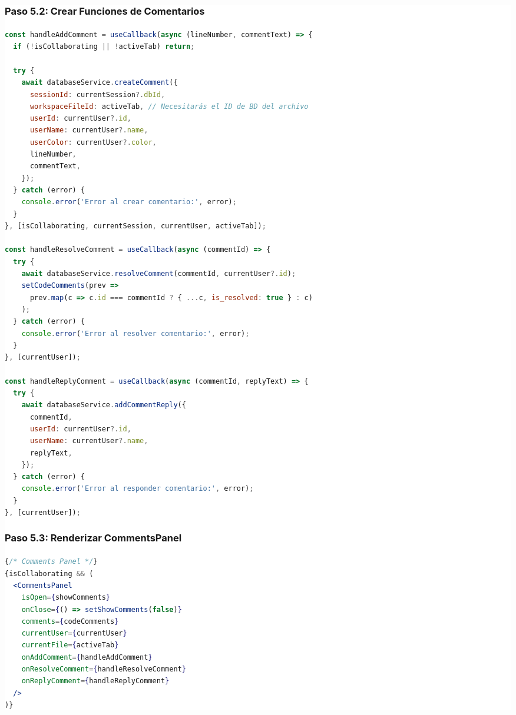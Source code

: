 ### Paso 5.2: Crear Funciones de Comentarios

```javascript
const handleAddComment = useCallback(async (lineNumber, commentText) => {
  if (!isCollaborating || !activeTab) return;

  try {
    await databaseService.createComment({
      sessionId: currentSession?.dbId,
      workspaceFileId: activeTab, // Necesitarás el ID de BD del archivo
      userId: currentUser?.id,
      userName: currentUser?.name,
      userColor: currentUser?.color,
      lineNumber,
      commentText,
    });
  } catch (error) {
    console.error('Error al crear comentario:', error);
  }
}, [isCollaborating, currentSession, currentUser, activeTab]);

const handleResolveComment = useCallback(async (commentId) => {
  try {
    await databaseService.resolveComment(commentId, currentUser?.id);
    setCodeComments(prev =>
      prev.map(c => c.id === commentId ? { ...c, is_resolved: true } : c)
    );
  } catch (error) {
    console.error('Error al resolver comentario:', error);
  }
}, [currentUser]);

const handleReplyComment = useCallback(async (commentId, replyText) => {
  try {
    await databaseService.addCommentReply({
      commentId,
      userId: currentUser?.id,
      userName: currentUser?.name,
      replyText,
    });
  } catch (error) {
    console.error('Error al responder comentario:', error);
  }
}, [currentUser]);
```

### Paso 5.3: Renderizar CommentsPanel

```jsx
{/* Comments Panel */}
{isCollaborating && (
  <CommentsPanel
    isOpen={showComments}
    onClose={() => setShowComments(false)}
    comments={codeComments}
    currentUser={currentUser}
    currentFile={activeTab}
    onAddComment={handleAddComment}
    onResolveComment={handleResolveComment}
    onReplyComment={handleReplyComment}
  />
)}
```

